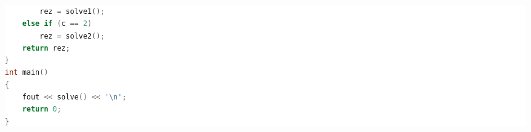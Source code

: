 ```cpp
        rez = solve1();
    else if (c == 2)
        rez = solve2();
    return rez;
}
int main()
{
    fout << solve() << '\n';
    return 0;
}
```
